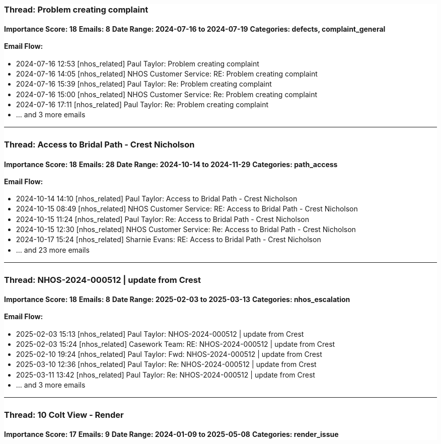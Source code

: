 ### Thread: Problem creating complaint
**Importance Score: 18**
**Emails: 8**
**Date Range: 2024-07-16 to 2024-07-19**
**Categories: defects, complaint_general**

**Email Flow:**
- 2024-07-16 12:53 [nhos_related] Paul Taylor: Problem creating complaint
- 2024-07-16 14:05 [nhos_related] NHOS Customer Service: RE: Problem creating complaint
- 2024-07-16 15:39 [nhos_related] Paul Taylor: Re: Problem creating complaint
- 2024-07-16 15:00 [nhos_related] NHOS Customer Service: Re: Problem creating complaint
- 2024-07-16 17:11 [nhos_related] Paul Taylor: Re: Problem creating complaint
- ... and 3 more emails

---

### Thread: Access to Bridal Path - Crest Nicholson
**Importance Score: 18**
**Emails: 28**
**Date Range: 2024-10-14 to 2024-11-29**
**Categories: path_access**

**Email Flow:**
- 2024-10-14 14:10 [nhos_related] Paul Taylor: Access to Bridal Path - Crest Nicholson
- 2024-10-15 08:49 [nhos_related] NHOS Customer Service: RE: Access to Bridal Path - Crest Nicholson
- 2024-10-15 11:24 [nhos_related] Paul Taylor: Re: Access to Bridal Path - Crest Nicholson
- 2024-10-15 12:30 [nhos_related] NHOS Customer Service: Re: Access to Bridal Path - Crest Nicholson
- 2024-10-17 15:24 [nhos_related] Sharnie Evans: RE: Access to Bridal Path - Crest Nicholson
- ... and 23 more emails

---

### Thread: NHOS-2024-000512 | update from Crest
**Importance Score: 18**
**Emails: 8**
**Date Range: 2025-02-03 to 2025-03-13**
**Categories: nhos_escalation**

**Email Flow:**
- 2025-02-03 15:13 [nhos_related] Paul Taylor: NHOS-2024-000512 | update from Crest
- 2025-02-03 15:24 [nhos_related] Casework Team: RE: NHOS-2024-000512 | update from Crest
- 2025-02-10 19:24 [nhos_related] Paul Taylor: Fwd: NHOS-2024-000512 | update from Crest
- 2025-03-10 12:36 [nhos_related] Paul Taylor: Re: NHOS-2024-000512 | update from Crest
- 2025-03-11 13:42 [nhos_related] Paul Taylor: Re: NHOS-2024-000512 | update from Crest
- ... and 3 more emails

---

### Thread: 10 Colt View - Render
**Importance Score: 17**
**Emails: 9**
**Date Range: 2024-01-09 to 2025-05-08**
**Categories: render_issue**
